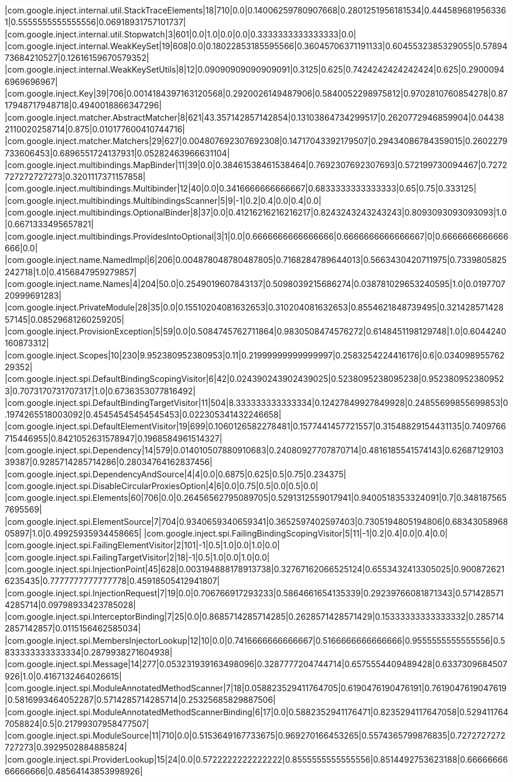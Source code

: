|com.google.inject.internal.util.StackTraceElements|18|710|0.0|0.14006259780907668|0.2801251956181534|0.4445896819563361|0.5555555555555556|0.06918931757101737|
|com.google.inject.internal.util.Stopwatch|3|601|0.0|1.0|0.0|0.0|0.3333333333333333|0.0|
|com.google.inject.internal.WeakKeySet|19|608|0.0|0.18022853185595566|0.36045706371191133|0.6045532385329055|0.5789473684210527|0.12616159670579352|
|com.google.inject.internal.WeakKeySetUtils|8|12|0.09090909090909091|0.3125|0.625|0.7424242424242424|0.625|0.29000946969696967|
|com.google.inject.Key|39|706|0.0014184397163120568|0.2920026149487906|0.5840052298975812|0.9702810760854278|0.8717948717948718|0.4940018866347296|
|com.google.inject.matcher.AbstractMatcher|8|621|43.357142857142854|0.13103864734299517|0.2620772946859904|0.044382110020258714|0.875|0.010177600410744716|
|com.google.inject.matcher.Matchers|29|627|0.004807692307692308|0.14717043392179507|0.29434086784359015|0.2602279733606453|0.6896551724137931|0.05282463966631104|
|com.google.inject.multibindings.MapBinder|11|39|0.0|0.38461538461538464|0.7692307692307693|0.572199730094467|0.7272727272727273|0.3201117371157858|
|com.google.inject.multibindings.Multibinder|12|40|0.0|0.3416666666666667|0.6833333333333333|0.65|0.75|0.333125|
|com.google.inject.multibindings.MultibindingsScanner|5|9|-1|0.2|0.4|0.0|0.4|0.0|
|com.google.inject.multibindings.OptionalBinder|8|37|0.0|0.41216216216216217|0.8243243243243243|0.8093093093093093|1.0|0.6671333495657821|
|com.google.inject.multibindings.ProvidesIntoOptional|3|1|0.0|0.6666666666666666|0.6666666666666667|0|0.6666666666666666|0.0|
|com.google.inject.name.NamedImpl|6|206|0.004878048780487805|0.7168284789644013|0.5663430420711975|0.7339805825242718|1.0|0.4156847959279857|
|com.google.inject.name.Names|4|204|50.0|0.2549019607843137|0.5098039215686274|0.038781029653240595|1.0|0.019770720999691283|
|com.google.inject.PrivateModule|28|35|0.0|0.15510204081632653|0.310204081632653|0.8554621848739495|0.32142857142857145|0.08529681260259205|
|com.google.inject.ProvisionException|5|59|0.0|0.5084745762711864|0.9830508474576272|0.6148451198129748|1.0|0.6044240160873312|
|com.google.inject.Scopes|10|230|9.952380952380953|0.11|0.21999999999999997|0.2583254224416176|0.6|0.03409895576229352|
|com.google.inject.spi.DefaultBindingScopingVisitor|6|42|0.024390243902439025|0.5238095238095238|0.9523809523809523|0.7073170731707317|1.0|0.6736353077816492|
|com.google.inject.spi.DefaultBindingTargetVisitor|11|504|8.333333333333334|0.12427849927849928|0.24855699855699853|0.1974265518003092|0.45454545454545453|0.022305341432246658|
|com.google.inject.spi.DefaultElementVisitor|19|699|0.1060126582278481|0.1577441457721557|0.31548829154431135|0.7409766715446955|0.8421052631578947|0.1968584961514327|
|com.google.inject.spi.Dependency|14|579|0.014010507880910683|0.24080927707870714|0.4816185541574143|0.6268712910339387|0.9285714285714286|0.28034764162837456|
|com.google.inject.spi.DependencyAndSource|4|4|0.0|0.6875|0.625|0.5|0.75|0.234375|
|com.google.inject.spi.DisableCircularProxiesOption|4|6|0.0|0.75|0.5|0.0|0.5|0.0|
|com.google.inject.spi.Elements|60|706|0.0|0.26456562795089705|0.5291312559017941|0.9400518353324091|0.7|0.3481875657695569|
|com.google.inject.spi.ElementSource|7|704|0.9340659340659341|0.3652597402597403|0.7305194805194806|0.6834305896805897|1.0|0.49925935934458665|
|com.google.inject.spi.FailingBindingScopingVisitor|5|11|-1|0.2|0.4|0.0|0.4|0.0|
|com.google.inject.spi.FailingElementVisitor|2|101|-1|0.5|1.0|0.0|1.0|0.0|
|com.google.inject.spi.FailingTargetVisitor|2|18|-1|0.5|1.0|0.0|1.0|0.0|
|com.google.inject.spi.InjectionPoint|45|628|0.003194888178913738|0.32767162066525124|0.6553432413305025|0.9008726216235435|0.7777777777777778|0.45918505412941807|
|com.google.inject.spi.InjectionRequest|7|19|0.0|0.706766917293233|0.5864661654135339|0.29239766081871343|0.5714285714285714|0.09798933423785028|
|com.google.inject.spi.InterceptorBinding|7|25|0.0|0.8685714285714285|0.2628571428571429|0.15333333333333332|0.2857142857142857|0.0115156462585034|
|com.google.inject.spi.MembersInjectorLookup|12|10|0.0|0.7416666666666667|0.5166666666666666|0.9555555555555556|0.5833333333333334|0.2879938271604938|
|com.google.inject.spi.Message|14|277|0.053231939163498096|0.3287777204744714|0.6575554409489428|0.6337309684507926|1.0|0.4167132464026615|
|com.google.inject.spi.ModuleAnnotatedMethodScanner|7|18|0.058823529411764705|0.6190476190476191|0.7619047619047619|0.5816993464052287|0.5714285714285714|0.25325685829887506|
|com.google.inject.spi.ModuleAnnotatedMethodScannerBinding|6|17|0.0|0.5882352941176471|0.8235294117647058|0.5294117647058824|0.5|0.21799307958477507|
|com.google.inject.spi.ModuleSource|11|710|0.0|0.5153649167733675|0.969270166453265|0.5574365799876835|0.7272727272727273|0.3929502884885824|
|com.google.inject.spi.ProviderLookup|15|24|0.0|0.5722222222222222|0.8555555555555556|0.8514492753623188|0.6666666666666666|0.48564143853998926|